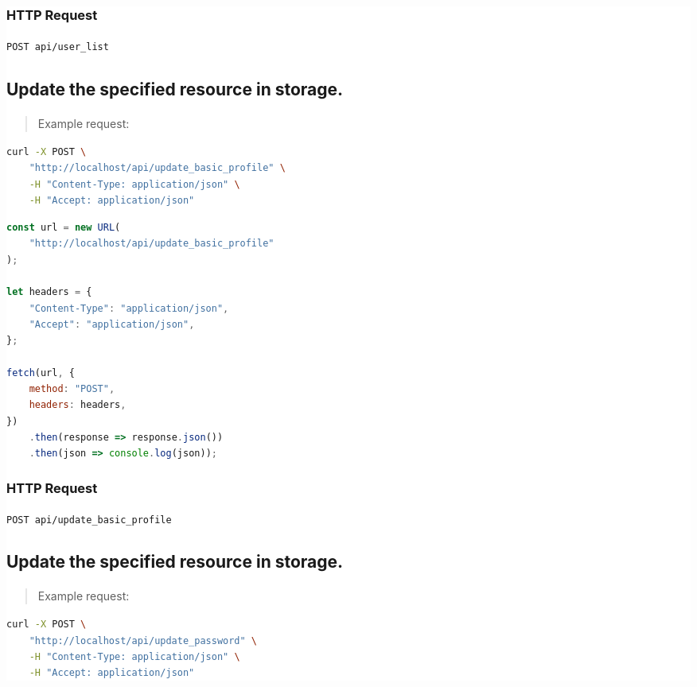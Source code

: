 

### HTTP Request
`POST api/user_list`





## Update the specified resource in storage.

> Example request:

```bash
curl -X POST \
    "http://localhost/api/update_basic_profile" \
    -H "Content-Type: application/json" \
    -H "Accept: application/json"
```

```javascript
const url = new URL(
    "http://localhost/api/update_basic_profile"
);

let headers = {
    "Content-Type": "application/json",
    "Accept": "application/json",
};

fetch(url, {
    method: "POST",
    headers: headers,
})
    .then(response => response.json())
    .then(json => console.log(json));
```



### HTTP Request
`POST api/update_basic_profile`





## Update the specified resource in storage.

> Example request:

```bash
curl -X POST \
    "http://localhost/api/update_password" \
    -H "Content-Type: application/json" \
    -H "Accept: application/json"
```
